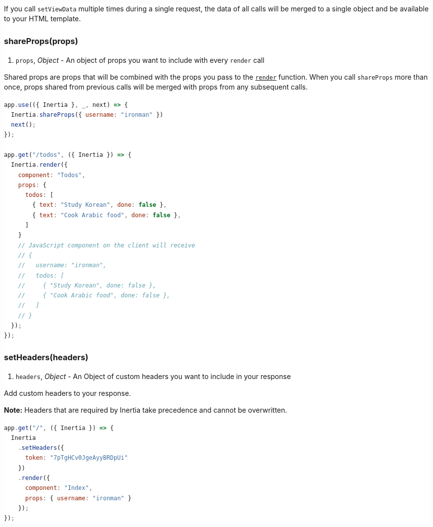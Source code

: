 If you call `setViewData` multiple times during a single request, the data of all calls will be merged to a single object and be available to your HTML template.

### shareProps(props)

1. `props`, _Object_ - An object of props you want to include with every `render` call

Shared props are props that will be combined with the props you pass to the [`render`](#renderpage) function. When you call `shareProps` more than once, props shared from previous calls will be merged with props from any subsequent calls.

```javascript
app.use(({ Inertia }, _, next) => {
  Inertia.shareProps({ username: "ironman" })
  next();
});

app.get("/todos", ({ Inertia }) => {
  Inertia.render({
    component: "Todos",
    props: {
      todos: [
        { text: "Study Korean", done: false },
        { text: "Cook Arabic food", done: false },
      ]
    }
    // JavaScript component on the client will receive
    // {
    //   username: "ironman",
    //   todos: [
    //     { "Study Korean", done: false },
    //     { "Cook Arabic food", done: false },
    //   ]
    // }
  });
});
```

### setHeaders(headers)

1. `headers`, _Object_ - An Object of custom headers you want to include in your response

Add custom headers to your response.

**Note:** Headers that are required by Inertia take precedence and cannot be overwritten.

```javascript
app.get("/", ({ Inertia }) => {
  Inertia
    .setHeaders({
      token: "7pTgHCv0JgeAyyBRDpUi"
    })
    .render({
      component: "Index",
      props: { username: "ironman" }
    });
});
```
